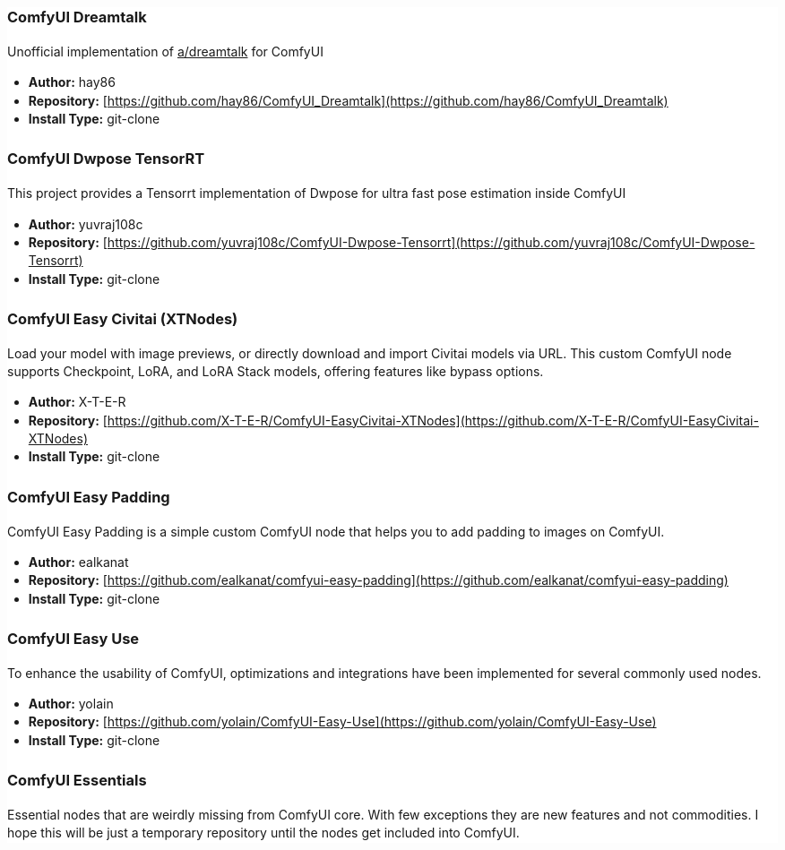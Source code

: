 ### ComfyUI Dreamtalk

Unofficial implementation of [a/dreamtalk](https://github.com/ali-vilab/dreamtalk) for ComfyUI

- **Author:** hay86
- **Repository:** [https://github.com/hay86/ComfyUI_Dreamtalk](https://github.com/hay86/ComfyUI_Dreamtalk)
- **Install Type:** git-clone

### ComfyUI Dwpose TensorRT

This project provides a Tensorrt implementation of Dwpose for ultra fast pose estimation inside ComfyUI

- **Author:** yuvraj108c
- **Repository:** [https://github.com/yuvraj108c/ComfyUI-Dwpose-Tensorrt](https://github.com/yuvraj108c/ComfyUI-Dwpose-Tensorrt)
- **Install Type:** git-clone

### ComfyUI Easy Civitai (XTNodes)

Load your model with image previews, or directly download and import Civitai models via URL. This custom ComfyUI node supports Checkpoint, LoRA, and LoRA Stack models, offering features like bypass options.

- **Author:** X-T-E-R
- **Repository:** [https://github.com/X-T-E-R/ComfyUI-EasyCivitai-XTNodes](https://github.com/X-T-E-R/ComfyUI-EasyCivitai-XTNodes)
- **Install Type:** git-clone

### ComfyUI Easy Padding

ComfyUI Easy Padding is a simple custom ComfyUI node that helps you to add padding to images on ComfyUI.

- **Author:** ealkanat
- **Repository:** [https://github.com/ealkanat/comfyui-easy-padding](https://github.com/ealkanat/comfyui-easy-padding)
- **Install Type:** git-clone

### ComfyUI Easy Use

To enhance the usability of ComfyUI, optimizations and integrations have been implemented for several commonly used nodes.

- **Author:** yolain
- **Repository:** [https://github.com/yolain/ComfyUI-Easy-Use](https://github.com/yolain/ComfyUI-Easy-Use)
- **Install Type:** git-clone

### ComfyUI Essentials

Essential nodes that are weirdly missing from ComfyUI core. With few exceptions they are new features and not commodities. I hope this will be just a temporary repository until the nodes get included into ComfyUI.
